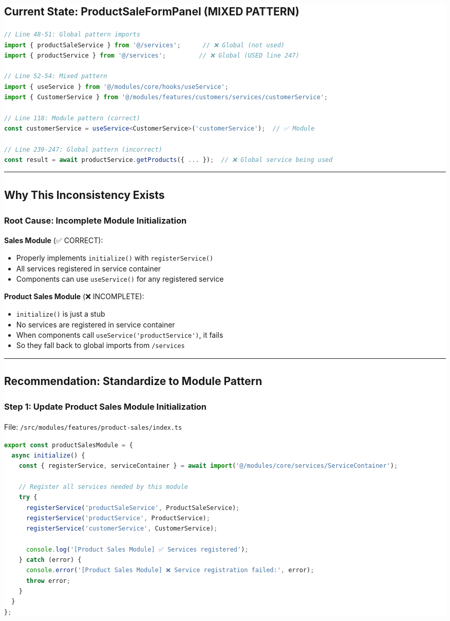 
## Current State: ProductSaleFormPanel (MIXED PATTERN)

```typescript
// Line 48-51: Global pattern imports
import { productSaleService } from '@/services';      // ❌ Global (not used)
import { productService } from '@/services';         // ❌ Global (USED line 247)

// Line 52-54: Mixed pattern
import { useService } from '@/modules/core/hooks/useService';
import { CustomerService } from '@/modules/features/customers/services/customerService';

// Line 118: Module pattern (correct)
const customerService = useService<CustomerService>('customerService');  // ✅ Module

// Line 239-247: Global pattern (incorrect)
const result = await productService.getProducts({ ... });  // ❌ Global service being used
```

---

## Why This Inconsistency Exists

### Root Cause: Incomplete Module Initialization

**Sales Module** (✅ CORRECT):
- Properly implements `initialize()` with `registerService()`
- All services registered in service container
- Components can use `useService()` for any registered service

**Product Sales Module** (❌ INCOMPLETE):
- `initialize()` is just a stub
- No services are registered in service container
- When components call `useService('productService')`, it fails
- So they fall back to global imports from `/services`

---

## Recommendation: Standardize to Module Pattern

### Step 1: Update Product Sales Module Initialization
File: `/src/modules/features/product-sales/index.ts`

```typescript
export const productSalesModule = {
  async initialize() {
    const { registerService, serviceContainer } = await import('@/modules/core/services/ServiceContainer');
    
    // Register all services needed by this module
    try {
      registerService('productSaleService', ProductSaleService);
      registerService('productService', ProductService);
      registerService('customerService', CustomerService);
      
      console.log('[Product Sales Module] ✅ Services registered');
    } catch (error) {
      console.error('[Product Sales Module] ❌ Service registration failed:', error);
      throw error;
    }
  }
};
```
